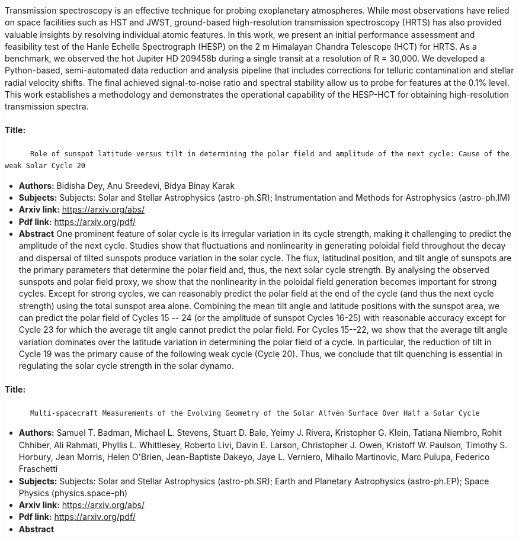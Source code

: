  Transmission spectroscopy is an effective technique for probing exoplanetary atmospheres. While most observations have relied on space facilities such as HST and JWST, ground-based high-resolution transmission spectroscopy (HRTS) has also provided valuable insights by resolving individual atomic features. In this work, we present an initial performance assessment and feasibility test of the Hanle Echelle Spectrograph (HESP) on the 2 m Himalayan Chandra Telescope (HCT) for HRTS. As a benchmark, we observed the hot Jupiter HD 209458b during a single transit at a resolution of R = 30,000. We developed a Python-based, semi-automated data reduction and analysis pipeline that includes corrections for telluric contamination and stellar radial velocity shifts. The final achieved signal-to-noise ratio and spectral stability allow us to probe for features at the 0.1% level. This work establishes a methodology and demonstrates the operational capability of the HESP-HCT for obtaining high-resolution transmission spectra.
#### Title:
          Role of sunspot latitude versus tilt in determining the polar field and amplitude of the next cycle: Cause of the weak Solar Cycle 20
 - **Authors:** Bidisha Dey, Anu Sreedevi, Bidya Binay Karak
 - **Subjects:** Subjects:
Solar and Stellar Astrophysics (astro-ph.SR); Instrumentation and Methods for Astrophysics (astro-ph.IM)
 - **Arxiv link:** https://arxiv.org/abs/
 - **Pdf link:** https://arxiv.org/pdf/
 - **Abstract**
 One prominent feature of solar cycle is its irregular variation in its cycle strength, making it challenging to predict the amplitude of the next cycle. Studies show that fluctuations and nonlinearity in generating poloidal field throughout the decay and dispersal of tilted sunspots produce variation in the solar cycle. The flux, latitudinal position, and tilt angle of sunspots are the primary parameters that determine the polar field and, thus, the next solar cycle strength. By analysing the observed sunspots and polar field proxy, we show that the nonlinearity in the poloidal field generation becomes important for strong cycles. Except for strong cycles, we can reasonably predict the polar field at the end of the cycle (and thus the next cycle strength) using the total sunspot area alone. Combining the mean tilt angle and latitude positions with the sunspot area, we can predict the polar field of Cycles 15 -- 24 (or the amplitude of sunspot Cycles 16-25) with reasonable accuracy except for Cycle 23 for which the average tilt angle cannot predict the polar field. For Cycles 15--22, we show that the average tilt angle variation dominates over the latitude variation in determining the polar field of a cycle. In particular, the reduction of tilt in Cycle 19 was the primary cause of the following weak cycle (Cycle 20). Thus, we conclude that tilt quenching is essential in regulating the solar cycle strength in the solar dynamo.
#### Title:
          Multi-spacecraft Measurements of the Evolving Geometry of the Solar Alfvén Surface Over Half a Solar Cycle
 - **Authors:** Samuel T. Badman, Michael L. Stevens, Stuart D. Bale, Yeimy J. Rivera, Kristopher G. Klein, Tatiana Niembro, Rohit Chhiber, Ali Rahmati, Phyllis L. Whittlesey, Roberto Livi, Davin E. Larson, Christopher J. Owen, Kristoff W. Paulson, Timothy S. Horbury, Jean Morris, Helen O'Brien, Jean-Baptiste Dakeyo, Jaye L. Verniero, Mihailo Martinovic, Marc Pulupa, Federico Fraschetti
 - **Subjects:** Subjects:
Solar and Stellar Astrophysics (astro-ph.SR); Earth and Planetary Astrophysics (astro-ph.EP); Space Physics (physics.space-ph)
 - **Arxiv link:** https://arxiv.org/abs/
 - **Pdf link:** https://arxiv.org/pdf/
 - **Abstract**